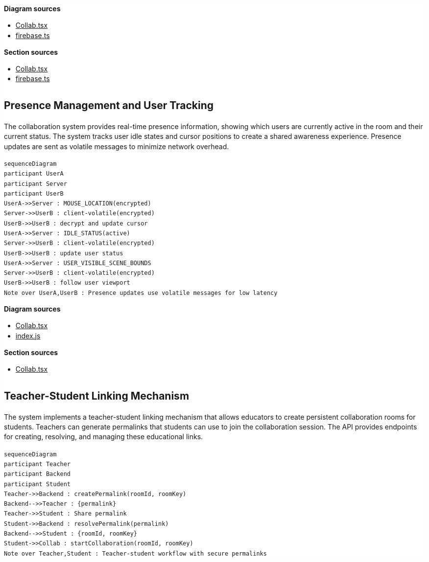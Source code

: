 **Diagram sources**
- [Collab.tsx](file://excalidraw/excalidraw-app/collab/Collab.tsx#L700-L750)
- [firebase.ts](file://excalidraw/excalidraw-app/data/firebase.ts#L200-L250)

**Section sources**
- [Collab.tsx](file://excalidraw/excalidraw-app/collab/Collab.tsx#L650-L800)
- [firebase.ts](file://excalidraw/excalidraw-app/data/firebase.ts#L150-L300)

## Presence Management and User Tracking
The collaboration system provides real-time presence information, showing which users are currently active in the room and their current status. The system tracks user idle states and cursor positions to create a shared awareness experience. Presence updates are sent as volatile messages to minimize network overhead.

```mermaid
sequenceDiagram
participant UserA
participant Server
participant UserB
UserA->>Server : MOUSE_LOCATION(encrypted)
Server->>UserB : client-volatile(encrypted)
UserB->>UserB : decrypt and update cursor
UserA->>Server : IDLE_STATUS(active)
Server->>UserB : client-volatile(encrypted)
UserB->>UserB : update user status
UserA->>Server : USER_VISIBLE_SCENE_BOUNDS
Server->>UserB : client-volatile(encrypted)
UserB->>UserB : follow user viewport
Note over UserA,UserB : Presence updates use volatile messages for low latency
```

**Diagram sources**
- [Collab.tsx](file://excalidraw/excalidraw-app/collab/Collab.tsx#L500-L550)
- [index.js](file://excalidraw/excalidraw-room/src/index.js#L80-L90)

**Section sources**
- [Collab.tsx](file://excalidraw/excalidraw-app/collab/Collab.tsx#L450-L600)

## Teacher-Student Linking Mechanism
The system implements a teacher-student linking mechanism that allows educators to create persistent collaboration rooms for students. Teachers can generate permalinks that students can use to join the collaboration session. The API provides endpoints for creating, resolving, and managing these educational links.

```mermaid
sequenceDiagram
participant Teacher
participant Backend
participant Student
Teacher->>Backend : createPermalink(roomId, roomKey)
Backend-->>Teacher : {permalink}
Teacher->>Student : Share permalink
Student->>Backend : resolvePermalink(permalink)
Backend-->>Student : {roomId, roomKey}
Student->>Collab : startCollaboration(roomId, roomKey)
Note over Teacher,Student : Teacher-student workflow with secure permalinks
```
